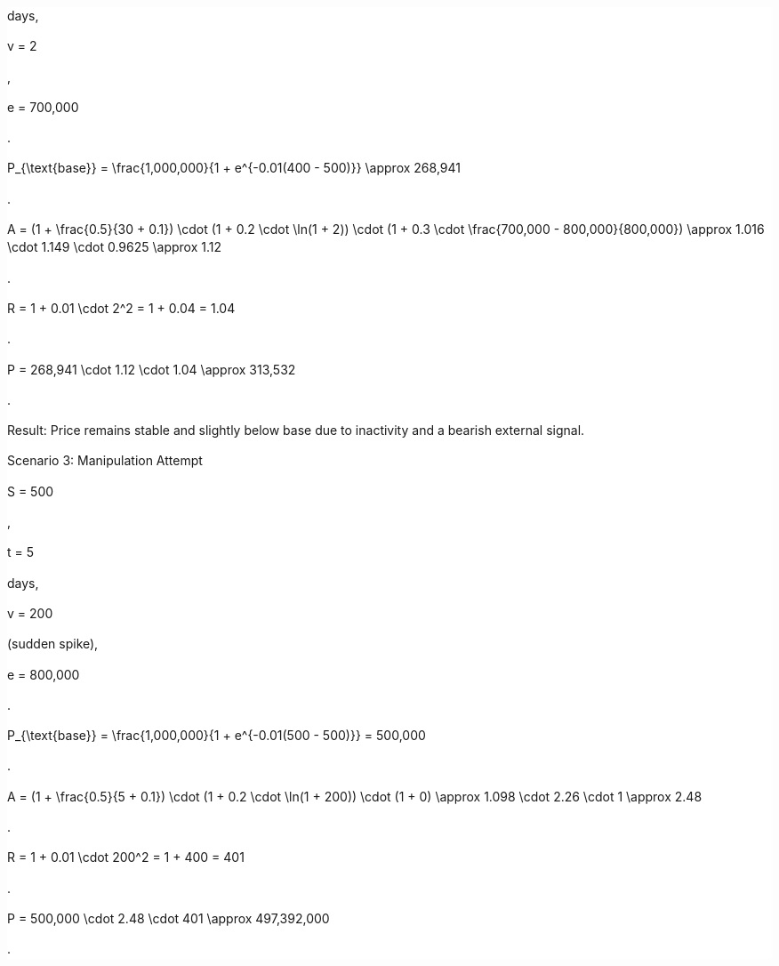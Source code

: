  days, 

v = 2

, 

e = 700,000

.

P_{\text{base}} = \frac{1,000,000}{1 + e^{-0.01(400 - 500)}} \approx 268,941

.

A = (1 + \frac{0.5}{30 + 0.1}) \cdot (1 + 0.2 \cdot \ln(1 + 2)) \cdot (1 + 0.3 \cdot \frac{700,000 - 800,000}{800,000}) \approx 1.016 \cdot 1.149 \cdot 0.9625 \approx 1.12

.

R = 1 + 0.01 \cdot 2^2 = 1 + 0.04 = 1.04

.

P = 268,941 \cdot 1.12 \cdot 1.04 \approx 313,532

.

Result: Price remains stable and slightly below base due to inactivity and a bearish external signal.

Scenario 3: Manipulation Attempt

S = 500

, 

t = 5

 days, 

v = 200

 (sudden spike), 

e = 800,000

.

P_{\text{base}} = \frac{1,000,000}{1 + e^{-0.01(500 - 500)}} = 500,000

.

A = (1 + \frac{0.5}{5 + 0.1}) \cdot (1 + 0.2 \cdot \ln(1 + 200)) \cdot (1 + 0) \approx 1.098 \cdot 2.26 \cdot 1 \approx 2.48

.

R = 1 + 0.01 \cdot 200^2 = 1 + 400 = 401

.

P = 500,000 \cdot 2.48 \cdot 401 \approx 497,392,000

.
